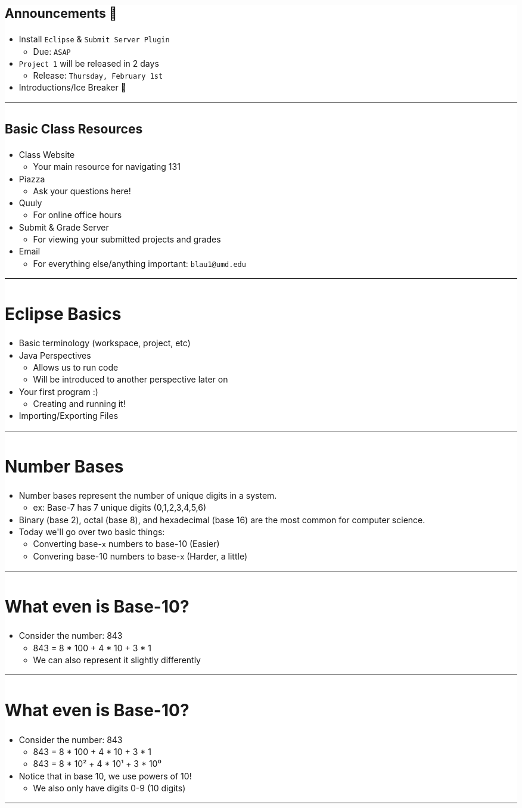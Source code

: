 ## Announcements :mega:
- Install `Eclipse` & `Submit Server Plugin`
    - Due: `ASAP`
- `Project 1` will be released in 2 days
    - Release: `Thursday, February 1st`
- Introductions/Ice Breaker :icecream:
---

## Basic Class Resources

* Class Website
    - Your main resource for navigating 131
* Piazza
    - Ask your questions here!
* Quuly 
    - For online office hours
* Submit & Grade Server
    - For viewing your submitted projects and grades
* Email 
    - For everything else/anything important: `blau1@umd.edu`

---

# Eclipse Basics
- Basic terminology (workspace, project, etc)
- Java Perspectives 
    - Allows us to run code
    - Will be introduced to another perspective later on
- Your first program :)
    - Creating and running it!
- Importing/Exporting Files
---
# Number Bases
- Number bases represent the number of unique digits in a system.
    - ex: Base-7 has 7 unique digits (0,1,2,3,4,5,6)
- Binary (base 2), octal (base 8), and hexadecimal (base 16) are the most common for computer science.
- Today we'll go over two basic things:
    - Converting base-`x` numbers to base-10 (Easier)
    - Convering base-10 numbers to base-`x` (Harder, a little)
--- 
# What even is Base-10?
- Consider the number: 843
    - 843 = 8 * 100 + 4 * 10 + 3 * 1
    - We can also represent it slightly differently
--- 
# What even is Base-10?
- Consider the number: 843
    - 843 = 8 * 100 + 4 * 10 + 3 * 1
    - 843 = 8 * 10² + 4 * 10¹ + 3 * 10⁰
- Notice that in base 10, we use powers of 10!
    - We also only have digits 0-9 (10 digits)

--- 